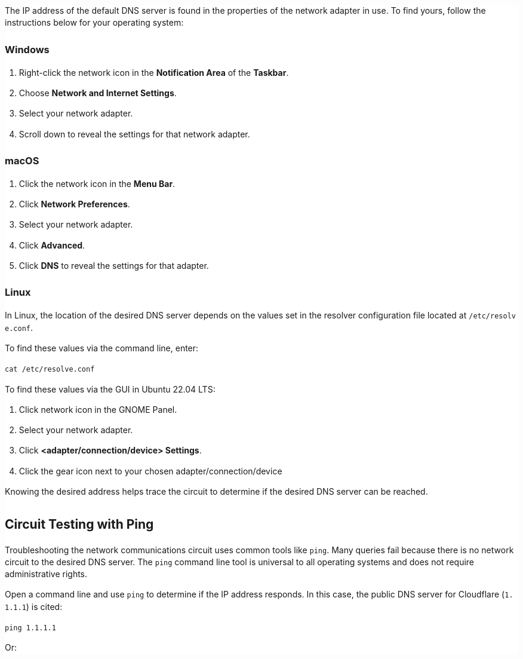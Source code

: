 The IP address of the default DNS server is found in the properties of the network adapter in use. To find yours, follow the instructions below for your operating system:

### Windows

1.  Right-click the network icon in the **Notification Area** of the **Taskbar**.

2.  Choose **Network and Internet Settings**.

3.  Select your network adapter.

4.  Scroll down to reveal the settings for that network adapter.

### macOS

1.  Click the network icon in the **Menu Bar**.

2.  Click **Network Preferences**.

3.  Select your network adapter.

4.  Click **Advanced**.

5.  Click **DNS** to reveal the settings for that adapter.

### Linux

In Linux, the location of the desired DNS server depends on the values set in the resolver configuration file located at `/etc/resolve.conf`.

To find these values via the command line, enter:

    cat /etc/resolve.conf

To find these values via the GUI in Ubuntu 22.04 LTS:

1.  Click network icon in the GNOME Panel.

2.  Select your network adapter.

3.  Click **<adapter/connection/device> Settings**.

4.  Click the gear icon next to your chosen adapter/connection/device

Knowing the desired address helps trace the circuit to determine if the desired DNS server can be reached.

## Circuit Testing with Ping

Troubleshooting the network communications circuit uses common tools like `ping`. Many queries fail because there is no network circuit to the desired DNS server. The `ping` command line tool is universal to all operating systems and does not require administrative rights.

Open a command line and use `ping` to determine if the IP address responds. In this case, the public DNS server for Cloudflare (`1.1.1.1`) is cited:

    ping 1.1.1.1

Or:
